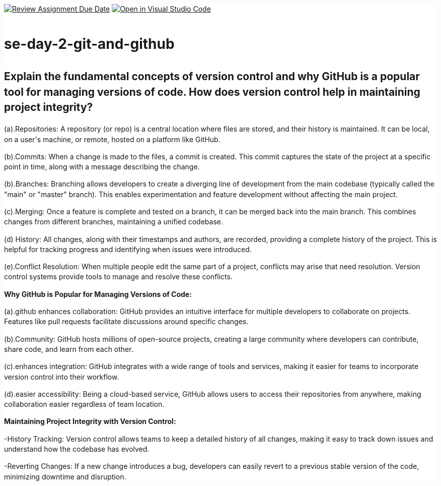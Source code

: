 [![Review Assignment Due Date](https://classroom.github.com/assets/deadline-readme-button-22041afd0340ce965d47ae6ef1cefeee28c7c493a6346c4f15d667ab976d596c.svg)](https://classroom.github.com/a/8wgCKhpZ)
[![Open in Visual Studio Code](https://classroom.github.com/assets/open-in-vscode-2e0aaae1b6195c2367325f4f02e2d04e9abb55f0b24a779b69b11b9e10269abc.svg)](https://classroom.github.com/online_ide?assignment_repo_id=18497118&assignment_repo_type=AssignmentRepo)
# se-day-2-git-and-github
## Explain the fundamental concepts of version control and why GitHub is a popular tool for managing versions of code. How does version control help in maintaining project integrity?
(a).Repositories: A repository (or repo) is a central location where files are stored, and their history is maintained. It can be local, on a user's machine, or remote, hosted on a platform like GitHub.

(b).Commits: When a change is made to the files, a commit is created. This commit captures the state of the project at a specific point in time, along with a message describing the change. 

(b).Branches: Branching allows developers to create a diverging line of development from the main codebase (typically called the "main" or "master" branch). This enables experimentation and feature development without affecting the main project.

(c).Merging: Once a feature is complete and tested on a branch, it can be merged back into the main branch. This combines changes from different branches, maintaining a unified codebase.

(d) History: All changes, along with their timestamps and authors, are recorded, providing a complete history of the project. This is helpful for tracking progress and identifying when issues were introduced.

(e).Conflict Resolution: When multiple people edit the same part of a project, conflicts may arise that need resolution. Version control systems provide tools to manage and resolve these conflicts.

**Why GitHub is Popular for Managing Versions of Code:**

 (a).github enhances collaboration: GitHub provides an intuitive interface for multiple developers to collaborate on projects. Features like pull requests facilitate discussions around specific changes.

(b).Community: GitHub hosts millions of open-source projects, creating a large community where developers can contribute, share code, and learn from each other.

(c).enhances integration: GitHub integrates with a wide range of tools and services, making it easier for teams to incorporate version control into their workflow.

(d).easier accessibility: Being a cloud-based service, GitHub allows users to access their repositories from anywhere, making collaboration easier regardless of team location.

**Maintaining Project Integrity with Version Control:**

-History Tracking: Version control allows teams to keep a detailed history of all changes, making it easy to track down issues and understand how the codebase has evolved.

-Reverting Changes: If a new change introduces a bug, developers can easily revert to a previous stable version of the code, minimizing downtime and disruption.
